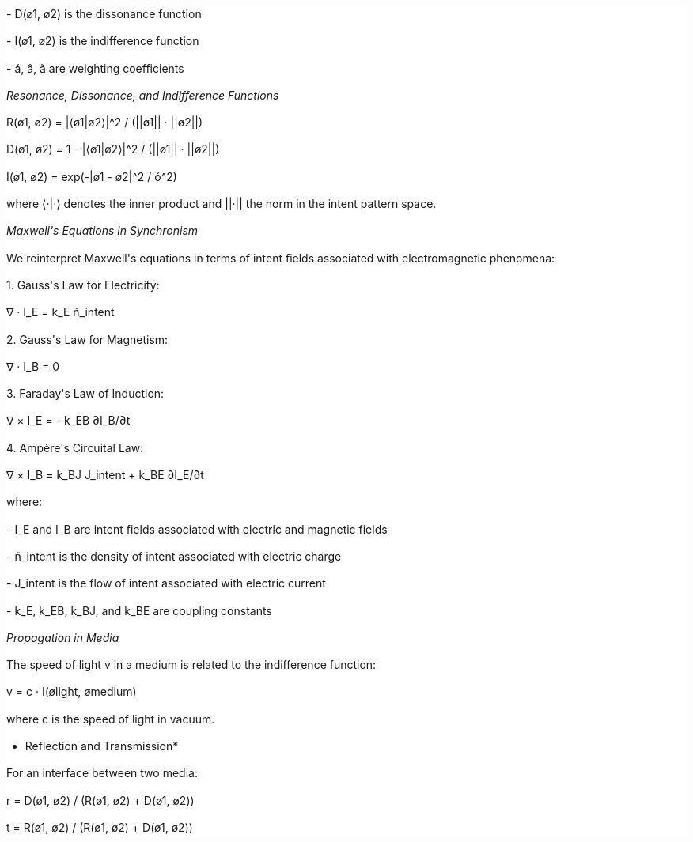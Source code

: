 \- D(ø1, ø2) is the dissonance function

\- I(ø1, ø2) is the indifference function

\- á, â, ã are weighting coefficients

*Resonance, Dissonance, and Indifference Functions*

R(ø1, ø2) = \|⟨ø1\|ø2⟩\|\^2 / (\|\|ø1\|\| · \|\|ø2\|\|)

D(ø1, ø2) = 1 - \|⟨ø1\|ø2⟩\|\^2 / (\|\|ø1\|\| · \|\|ø2\|\|)

I(ø1, ø2) = exp(-\|ø1 - ø2\|\^2 / ó\^2)

where ⟨·\|·⟩ denotes the inner product and \|\|·\|\| the norm in the
intent pattern space.

*Maxwell\'s Equations in Synchronism*

We reinterpret Maxwell\'s equations in terms of intent fields associated
with electromagnetic phenomena:

1\. Gauss\'s Law for Electricity:

∇ · I_E = k_E ñ_intent

2\. Gauss\'s Law for Magnetism:

∇ · I_B = 0

3\. Faraday\'s Law of Induction:

∇ × I_E = - k_EB ∂I_B/∂t

4\. Ampère\'s Circuital Law:

∇ × I_B = k_BJ J_intent + k_BE ∂I_E/∂t

where:

\- I_E and I_B are intent fields associated with electric and magnetic
fields

\- ñ_intent is the density of intent associated with electric charge

\- J_intent is the flow of intent associated with electric current

\- k_E, k_EB, k_BJ, and k_BE are coupling constants

*Propagation in Media*

The speed of light v in a medium is related to the indifference
function:

v = c · I(ølight, ømedium)

where c is the speed of light in vacuum.

* Reflection and Transmission*

For an interface between two media:

r = D(ø1, ø2) / (R(ø1, ø2) + D(ø1, ø2))

t = R(ø1, ø2) / (R(ø1, ø2) + D(ø1, ø2))

